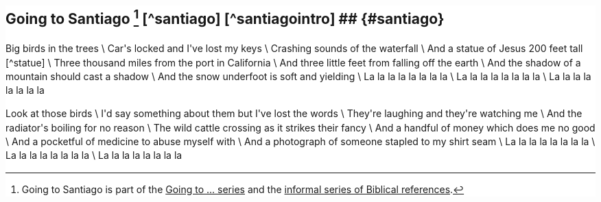 [^ca1]:
    Highway 1 is a common highway name and could refer to a number of freeways
    throughout the United States and elsewhere. However, given John's
    California origins and the reference to Malibu, I believe that this refers
    to [California State Route
    1](https://en.wikipedia.org/wiki/California_State_Route_1), a major
    north-south highway that runs up the coast of the state, becoming the
    main street in Malibu as it passes through that town.

[^malibu]:
    [Malibu](https://en.wikipedia.org/wiki/Malibu,_California) is a wealthy
    beach town just northwest of Los Angeles, famous for its beaches and the
    numerous celebrities that live there.

[^dexedrine]:
    [Dextroamphetamine](https://en.wikipedia.org/wiki/Dextroamphetamine), also
    known by the brand name Dexedrine, is a psychoactive stimulant drug used
    medically to dread attention deficit hyperactivity disorder (ADHD) and
    narcolepsy. Chemically, it is structurally identical to amphetamine, but
    only contains the dextrorotatory stereoisomer of amphetamine,
    (2S)-1-phenylpropan-2-amine, whereas amphetamine refers to the racemic
    compound, (RS)-1-phenylpropan-2-amine.

## Going to Santiago [^santiagoseries] [^santiago] [^santiagointro] ## {#santiago}

Big birds in the trees \\
Car's locked and I've lost my keys \\
Crashing sounds of the waterfall \\
And a statue of Jesus 200 feet tall [^statue] \\
Three thousand miles from the port in California \\
And three little feet from falling off the earth \\
And the shadow of a mountain should cast a shadow \\
And the snow underfoot is soft and yielding \\
La la la la la la la la \\
La la la la la la la la \\
La la la la la la la la

Look at those birds \\
I'd say something about them but I've lost the words \\
They're laughing and they're watching me \\
And the radiator's boiling for no reason \\
The wild cattle crossing as it strikes their fancy \\
And a handful of money which does me no good \\
And a pocketful of medicine to abuse myself with \\
And a photograph of someone stapled to my shirt seam \\
La la la la la la la la \\
La la la la la la la la \\
La la la la la la la la

[^santiagoseries]:
    Going to Santiago is part of the [Going to ...
    series](series.html#goingto) and the [informal series of Biblical
    references](series.html#bible).


[nall]:             http://www.themountaingoats.net/music/horace.html